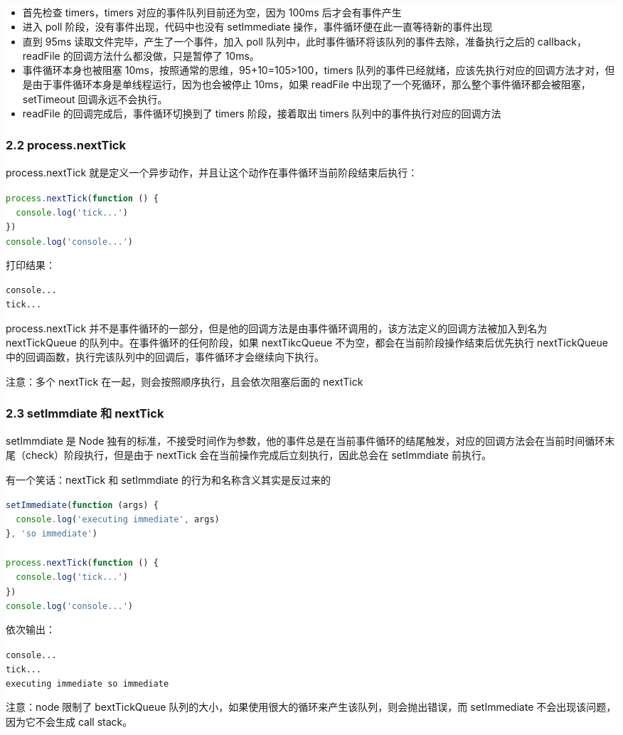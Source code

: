 - 首先检查 timers，timers 对应的事件队列目前还为空，因为 100ms 后才会有事件产生
- 进入 poll 阶段，没有事件出现，代码中也没有 setImmediate 操作，事件循环便在此一直等待新的事件出现
- 直到 95ms 读取文件完毕，产生了一个事件，加入 poll 队列中，此时事件循环将该队列的事件去除，准备执行之后的 callback，readFile 的回调方法什么都没做，只是暂停了 10ms。
- 事件循环本身也被阻塞 10ms，按照通常的思维，95+10=105>100，timers 队列的事件已经就绪，应该先执行对应的回调方法才对，但是由于事件循环本身是单线程运行，因为也会被停止 10ms，如果 readFile 中出现了一个死循环，那么整个事件循环都会被阻塞，setTimeout 回调永远不会执行。
- readFile 的回调完成后，事件循环切换到了 timers 阶段，接着取出 timers 队列中的事件执行对应的回调方法

### 2.2 process.nextTick

process.nextTick 就是定义一个异步动作，并且让这个动作在事件循环当前阶段结束后执行：

```js
process.nextTick(function () {
  console.log('tick...')
})
console.log('console...')
```

打印结果：

```
console...
tick...
```

process.nextTick 并不是事件循环的一部分，但是他的回调方法是由事件循环调用的，该方法定义的回调方法被加入到名为 nextTickQueue 的队列中。在事件循环的任何阶段，如果 nextTikcQueue 不为空，都会在当前阶段操作结束后优先执行 nextTickQueue 中的回调函数，执行完该队列中的回调后，事件循环才会继续向下执行。

注意：多个 nextTick 在一起，则会按照顺序执行，且会依次阻塞后面的 nextTick

### 2.3 setImmdiate 和 nextTick

setImmdiate 是 Node 独有的标准，不接受时间作为参数，他的事件总是在当前事件循环的结尾触发，对应的回调方法会在当前时间循环末尾（check）阶段执行，但是由于 nextTick 会在当前操作完成后立刻执行，因此总会在 setImmdiate 前执行。

有一个笑话：nextTick 和 setImmdiate 的行为和名称含义其实是反过来的

```js
setImmediate(function (args) {
  console.log('executing immediate', args)
}, 'so immediate')

process.nextTick(function () {
  console.log('tick...')
})
console.log('console...')
```

依次输出：

```
console...
tick...
executing immediate so immediate
```

注意：node 限制了 bextTickQueue 队列的大小，如果使用很大的循环来产生该队列，则会抛出错误，而 setImmediate 不会出现该问题，因为它不会生成 call stack。
